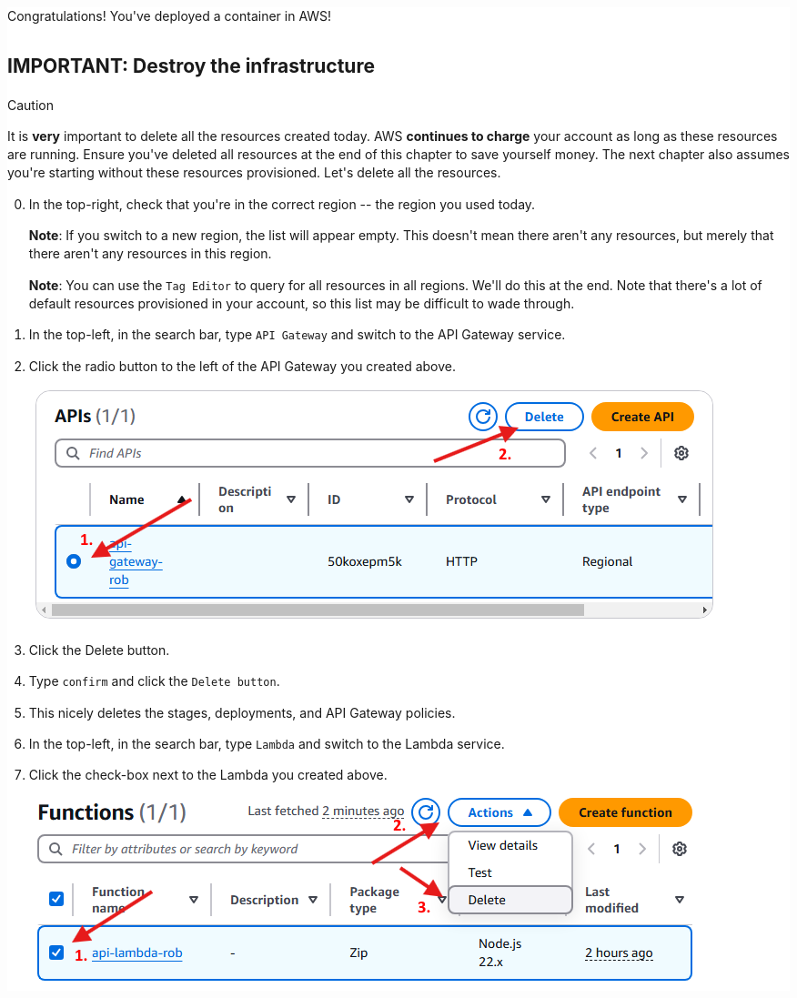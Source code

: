 Congratulations!  You've deployed a container in AWS!


**IMPORTANT**: Destroy the infrastructure
-----------------------------------------

> [!CAUTION]
> It is **very** important to delete all the resources created today.  AWS **continues to charge** your account as long as these resources are running.  Ensure you've deleted all resources at the end of this chapter to save yourself money.  The next chapter also assumes you're starting without these resources provisioned.  Let's delete all the resources.

0. In the top-right, check that you're in the correct region -- the region you used today.

   **Note**: If you switch to a new region, the list will appear empty.  This doesn't mean there aren't any resources, but merely that there aren't any resources in this region.

   **Note**: You can use the `Tag Editor` to query for all resources in all regions.  We'll do this at the end.  Note that there's a lot of default resources provisioned in your account, so this list may be difficult to wade through.

1. In the top-left, in the search bar, type `API Gateway` and switch to the API Gateway service.

2. Click the radio button to the left of the API Gateway you created above.

   ![Delete the API Gateway](./img/delete-api-gateway.png)

3. Click the Delete button.

4. Type `confirm` and click the `Delete button`.

5. This nicely deletes the stages, deployments, and API Gateway policies.

6. In the top-left, in the search bar, type `Lambda` and switch to the Lambda service.

7. Click the check-box next to the Lambda you created above.

   ![Delete the Lambda](./img/delete-lambda.png)
